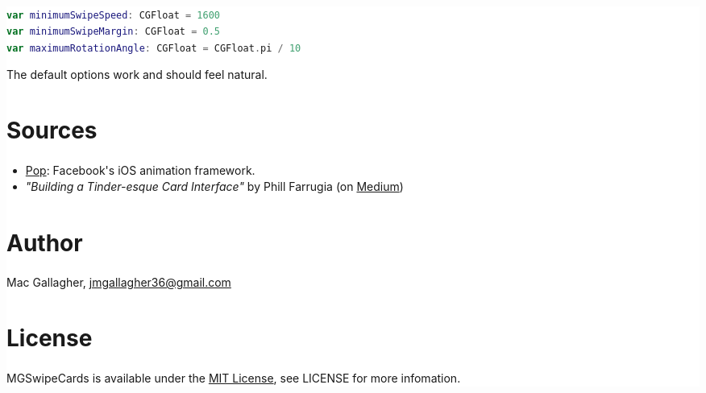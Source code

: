 ```swift
var minimumSwipeSpeed: CGFloat = 1600
var minimumSwipeMargin: CGFloat = 0.5
var maximumRotationAngle: CGFloat = CGFloat.pi / 10
```
The default options work and should feel natural.

# Sources
- [Pop](<https://github.com/facebook/pop>): Facebook's iOS animation framework.
- *"Building a Tinder-esque Card Interface"* by Phill Farrugia (on [Medium](https://medium.com/@phillfarrugia/building-a-tinder-esque-card-interface-5afa63c6d3db))

# Author
Mac Gallagher, jmgallagher36@gmail.com

# License
MGSwipeCards is available under the [MIT License](LICENSE), see LICENSE for more infomation.
